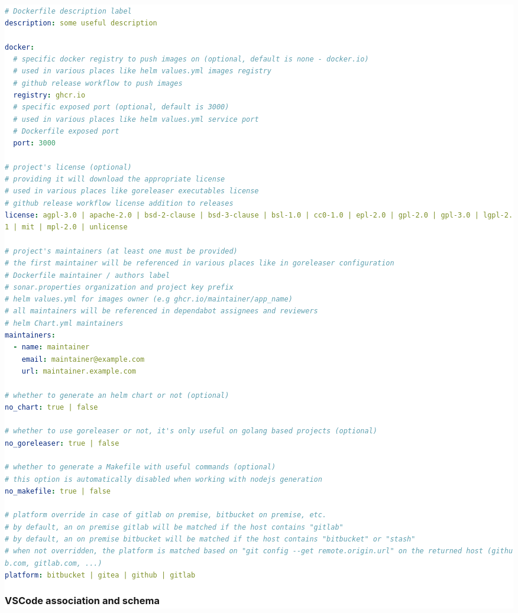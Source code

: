 ```yaml
# Dockerfile description label
description: some useful description

docker:
  # specific docker registry to push images on (optional, default is none - docker.io)
  # used in various places like helm values.yml images registry
  # github release workflow to push images
  registry: ghcr.io
  # specific exposed port (optional, default is 3000)
  # used in various places like helm values.yml service port
  # Dockerfile exposed port
  port: 3000

# project's license (optional)
# providing it will download the appropriate license
# used in various places like goreleaser executables license
# github release workflow license addition to releases
license: agpl-3.0 | apache-2.0 | bsd-2-clause | bsd-3-clause | bsl-1.0 | cc0-1.0 | epl-2.0 | gpl-2.0 | gpl-3.0 | lgpl-2.1 | mit | mpl-2.0 | unlicense

# project's maintainers (at least one must be provided)
# the first maintainer will be referenced in various places like in goreleaser configuration
# Dockerfile maintainer / authors label
# sonar.properties organization and project key prefix
# helm values.yml for images owner (e.g ghcr.io/maintainer/app_name)
# all maintainers will be referenced in dependabot assignees and reviewers
# helm Chart.yml maintainers
maintainers:
  - name: maintainer
    email: maintainer@example.com
    url: maintainer.example.com

# whether to generate an helm chart or not (optional)
no_chart: true | false

# whether to use goreleaser or not, it's only useful on golang based projects (optional)
no_goreleaser: true | false

# whether to generate a Makefile with useful commands (optional)
# this option is automatically disabled when working with nodejs generation
no_makefile: true | false

# platform override in case of gitlab on premise, bitbucket on premise, etc.
# by default, an on premise gitlab will be matched if the host contains "gitlab"
# by default, an on premise bitbucket will be matched if the host contains "bitbucket" or "stash"
# when not overridden, the platform is matched based on "git config --get remote.origin.url" on the returned host (github.com, gitlab.com, ...)
platform: bitbucket | gitea | github | gitlab
```

### VSCode association and schema
